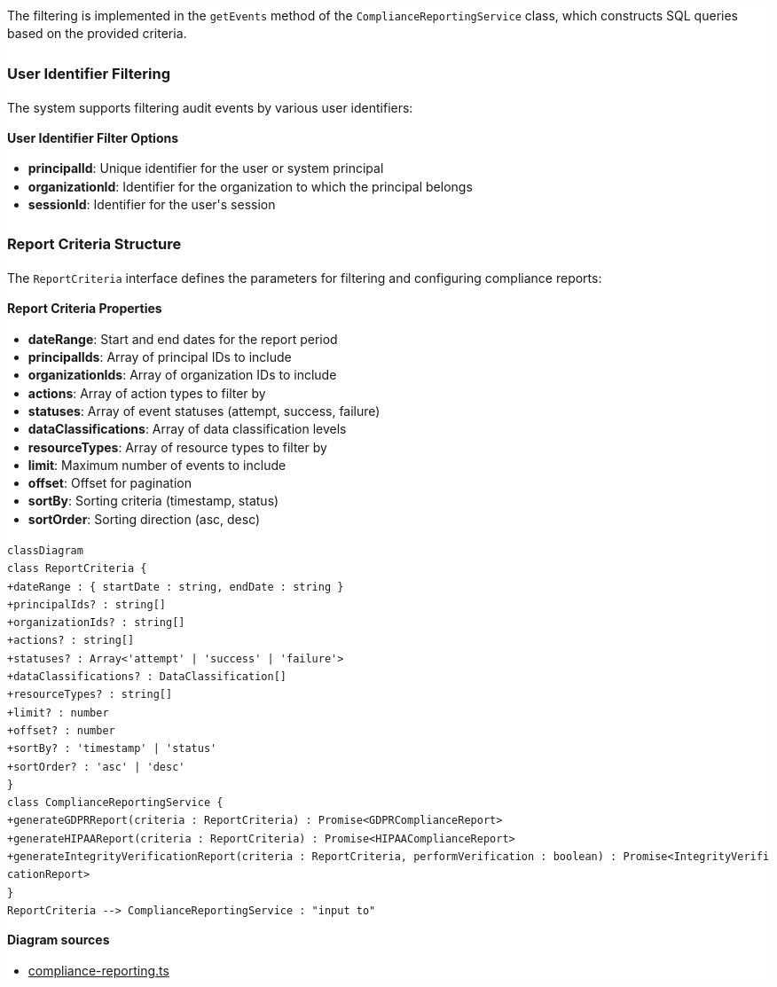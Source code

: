 The filtering is implemented in the `getEvents` method of the `ComplianceReportingService` class, which constructs SQL queries based on the provided criteria.

### User Identifier Filtering
The system supports filtering audit events by various user identifiers:

**User Identifier Filter Options**
- **principalId**: Unique identifier for the user or system principal
- **organizationId**: Identifier for the organization to which the principal belongs
- **sessionId**: Identifier for the user's session

### Report Criteria Structure
The `ReportCriteria` interface defines the parameters for filtering and configuring compliance reports:

**Report Criteria Properties**
- **dateRange**: Start and end dates for the report period
- **principalIds**: Array of principal IDs to include
- **organizationIds**: Array of organization IDs to include
- **actions**: Array of action types to filter by
- **statuses**: Array of event statuses (attempt, success, failure)
- **dataClassifications**: Array of data classification levels
- **resourceTypes**: Array of resource types to filter by
- **limit**: Maximum number of events to include
- **offset**: Offset for pagination
- **sortBy**: Sorting criteria (timestamp, status)
- **sortOrder**: Sorting direction (asc, desc)

```mermaid
classDiagram
class ReportCriteria {
+dateRange : { startDate : string, endDate : string }
+principalIds? : string[]
+organizationIds? : string[]
+actions? : string[]
+statuses? : Array<'attempt' | 'success' | 'failure'>
+dataClassifications? : DataClassification[]
+resourceTypes? : string[]
+limit? : number
+offset? : number
+sortBy? : 'timestamp' | 'status'
+sortOrder? : 'asc' | 'desc'
}
class ComplianceReportingService {
+generateGDPRReport(criteria : ReportCriteria) : Promise<GDPRComplianceReport>
+generateHIPAAReport(criteria : ReportCriteria) : Promise<HIPAAComplianceReport>
+generateIntegrityVerificationReport(criteria : ReportCriteria, performVerification : boolean) : Promise<IntegrityVerificationReport>
}
ReportCriteria --> ComplianceReportingService : "input to"
```

**Diagram sources**
- [compliance-reporting.ts](file://packages/audit/src/report/compliance-reporting.ts#L0-L950)
